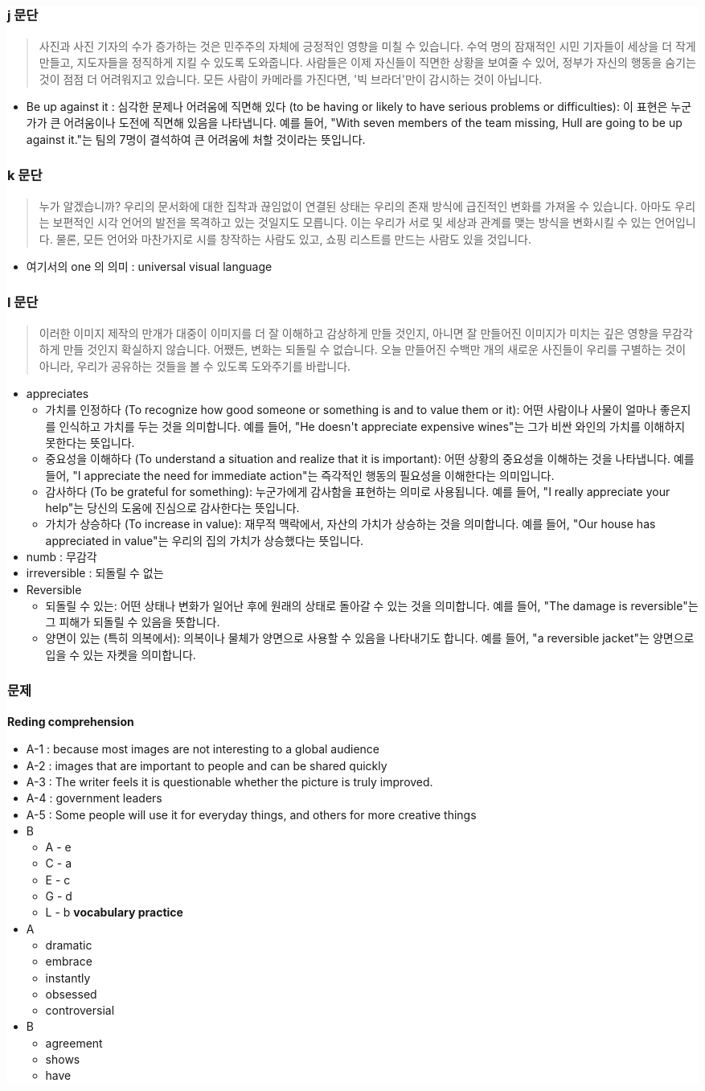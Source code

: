 
### j 문단
> 사진과 사진 기자의 수가 증가하는 것은 민주주의 자체에 긍정적인 영향을 미칠 수 있습니다. 수억 명의 잠재적인 시민 기자들이 세상을 더 작게 만들고, 지도자들을 정직하게 지킬 수 있도록 도와줍니다. 사람들은 이제 자신들이 직면한 상황을 보여줄 수 있어, 정부가 자신의 행동을 숨기는 것이 점점 더 어려워지고 있습니다. 모든 사람이 카메라를 가진다면, '빅 브라더'만이 감시하는 것이 아닙니다.

- Be up against it : 심각한 문제나 어려움에 직면해 있다 (to be having or likely to have serious problems or difficulties): 이 표현은 누군가가 큰 어려움이나 도전에 직면해 있음을 나타냅니다. 예를 들어, "With seven members of the team missing, Hull are going to be up against it."는 팀의 7명이 결석하여 큰 어려움에 처할 것이라는 뜻입니다.

### k 문단
> 누가 알겠습니까? 우리의 문서화에 대한 집착과 끊임없이 연결된 상태는 우리의 존재 방식에 급진적인 변화를 가져올 수 있습니다. 아마도 우리는 보편적인 시각 언어의 발전을 목격하고 있는 것일지도 모릅니다. 이는 우리가 서로 및 세상과 관계를 맺는 방식을 변화시킬 수 있는 언어입니다. 물론, 모든 언어와 마찬가지로 시를 창작하는 사람도 있고, 쇼핑 리스트를 만드는 사람도 있을 것입니다.

- 여기서의 one 의 의미 : universal visual language

### l 문단
> 이러한 이미지 제작의 만개가 대중이 이미지를 더 잘 이해하고 감상하게 만들 것인지, 아니면 잘 만들어진 이미지가 미치는 깊은 영향을 무감각하게 만들 것인지 확실하지 않습니다. 어쨌든, 변화는 되돌릴 수 없습니다. 오늘 만들어진 수백만 개의 새로운 사진들이 우리를 구별하는 것이 아니라, 우리가 공유하는 것들을 볼 수 있도록 도와주기를 바랍니다.

- appreciates 
	- 가치를 인정하다 (To recognize how good someone or something is and to value them or it): 어떤 사람이나 사물이 얼마나 좋은지를 인식하고 가치를 두는 것을 의미합니다. 예를 들어, "He doesn't appreciate expensive wines"는 그가 비싼 와인의 가치를 이해하지 못한다는 뜻입니다.
	- 중요성을 이해하다 (To understand a situation and realize that it is important): 어떤 상황의 중요성을 이해하는 것을 나타냅니다. 예를 들어, "I appreciate the need for immediate action"는 즉각적인 행동의 필요성을 이해한다는 의미입니다.
	- 감사하다 (To be grateful for something): 누군가에게 감사함을 표현하는 의미로 사용됩니다. 예를 들어, "I really appreciate your help"는 당신의 도움에 진심으로 감사한다는 뜻입니다.
	- 가치가 상승하다 (To increase in value): 재무적 맥락에서, 자산의 가치가 상승하는 것을 의미합니다. 예를 들어, "Our house has appreciated in value"는 우리의 집의 가치가 상승했다는 뜻입니다.
- numb : 무감각
- irreversible : 되돌릴 수 없는
- Reversible
	- 되돌릴 수 있는: 어떤 상태나 변화가 일어난 후에 원래의 상태로 돌아갈 수 있는 것을 의미합니다. 예를 들어, "The damage is reversible"는 그 피해가 되돌릴 수 있음을 뜻합니다.
	- 양면이 있는 (특히 의복에서): 의복이나 물체가 양면으로 사용할 수 있음을 나타내기도 합니다. 예를 들어, "a reversible jacket"는 양면으로 입을 수 있는 자켓을 의미합니다.


### 문제
**Reding comprehension**
- A-1 : because most images are not interesting to a global audience
- A-2 : images that are important to people and can be shared quickly
- A-3 : The writer feels it is questionable whether the picture is truly improved.
- A-4 : government leaders
- A-5 : Some people will use it for everyday things, and others for more creative things
- B
	- A - e
	- C - a
	- E - c
	- G - d
	- L - b
**vocabulary practice**
- A 
	- dramatic
	- embrace
	- instantly
	- obsessed
	- controversial
- B
	- agreement
	- shows
	- have